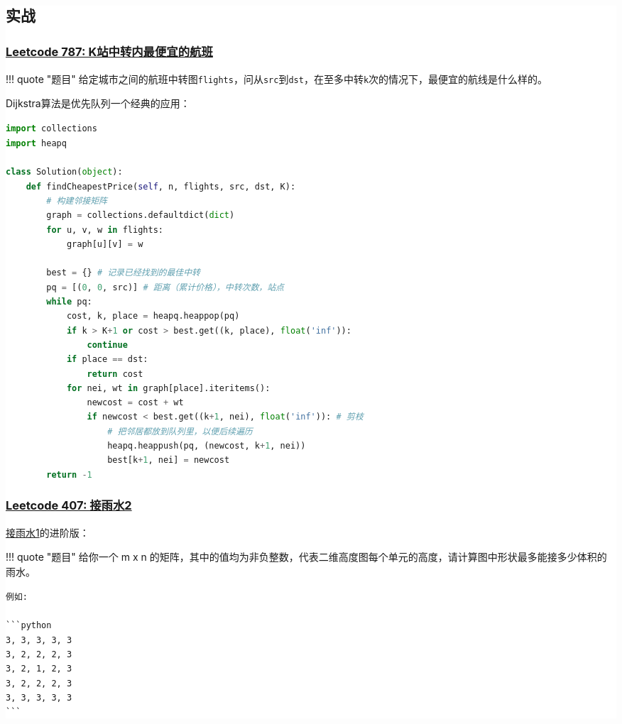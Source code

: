 ## 实战

### [Leetcode 787: K站中转内最便宜的航班](https://leetcode.cn/problems/cheapest-flights-within-k-stops/description/)

!!! quote "题目"
    给定城市之间的航班中转图`flights`，问从`src`到`dst`，在至多中转`k`次的情况下，最便宜的航线是什么样的。

Dijkstra算法是优先队列一个经典的应用：

```python
import collections
import heapq

class Solution(object):
    def findCheapestPrice(self, n, flights, src, dst, K):
        # 构建邻接矩阵
        graph = collections.defaultdict(dict)
        for u, v, w in flights:
            graph[u][v] = w

        best = {} # 记录已经找到的最佳中转
        pq = [(0, 0, src)] # 距离（累计价格），中转次数，站点
        while pq:
            cost, k, place = heapq.heappop(pq)
            if k > K+1 or cost > best.get((k, place), float('inf')):
                continue
            if place == dst:
                return cost
            for nei, wt in graph[place].iteritems():
                newcost = cost + wt
                if newcost < best.get((k+1, nei), float('inf')): # 剪枝
                    # 把邻居都放到队列里，以便后续遍历
                    heapq.heappush(pq, (newcost, k+1, nei))
                    best[k+1, nei] = newcost
        return -1
```

### [Leetcode 407: 接雨水2](https://leetcode.cn/problems/trapping-rain-water-ii)

[接雨水1](https://leetcode.cn/problems/trapping-rain-water)的进阶版：

!!! quote "题目"
    给你一个 m x n 的矩阵，其中的值均为非负整数，代表二维高度图每个单元的高度，请计算图中形状最多能接多少体积的雨水。

    例如:

    ```python
    3, 3, 3, 3, 3
    3, 2, 2, 2, 3
    3, 2, 1, 2, 3
    3, 2, 2, 2, 3
    3, 3, 3, 3, 3
    ```
